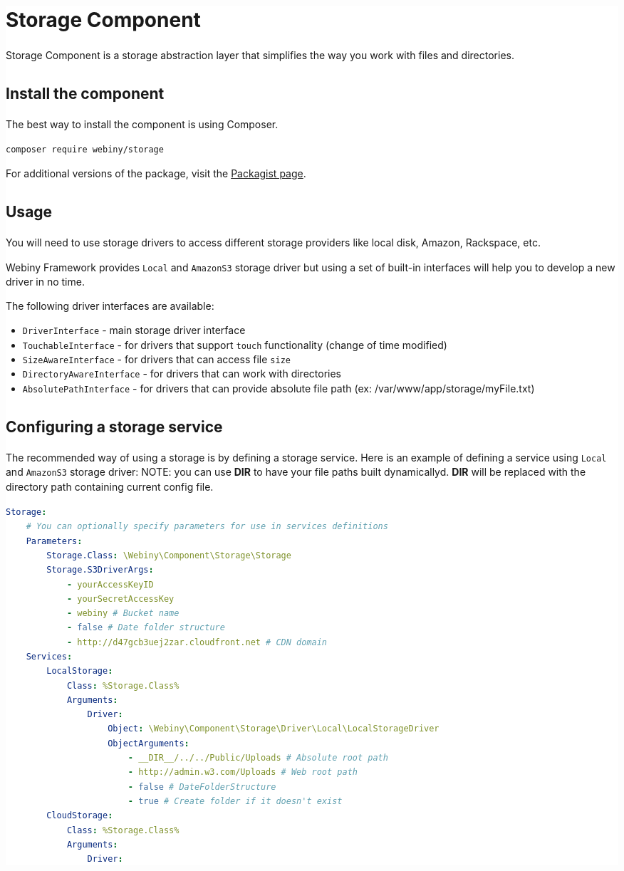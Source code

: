 Storage Component
=================

Storage Component is a storage abstraction layer that simplifies the way you work with files and directories.

Install the component
---------------------
The best way to install the component is using Composer.

```bash
composer require webiny/storage
```
For additional versions of the package, visit the [Packagist page](https://packagist.org/packages/webiny/storage).

## Usage

You will need to use storage drivers to access different storage providers like local disk, Amazon, Rackspace, etc.

Webiny Framework provides `Local` and `AmazonS3` storage driver but using a set of built-in interfaces will help you to develop a new driver in no time.

The following driver interfaces are available:

* `DriverInterface` - main storage driver interface
* `TouchableInterface` - for drivers that support `touch` functionality (change of time modified)
* `SizeAwareInterface` - for drivers that can access file `size`
* `DirectoryAwareInterface` - for drivers that can work with directories
* `AbsolutePathInterface` - for drivers that can provide absolute file path (ex: /var/www/app/storage/myFile.txt)


## Configuring a storage service

The recommended way of using a storage is by defining a storage service. Here is an example of defining a service using `Local` and `AmazonS3` storage driver:
NOTE: you can use __DIR__ to have your file paths built dynamicallyd. __DIR__ will be replaced with the directory path containing current config file.

```yaml
Storage:
    # You can optionally specify parameters for use in services definitions
    Parameters:
        Storage.Class: \Webiny\Component\Storage\Storage
        Storage.S3DriverArgs:
            - yourAccessKeyID
            - yourSecretAccessKey
            - webiny # Bucket name
            - false # Date folder structure
            - http://d47gcb3uej2zar.cloudfront.net # CDN domain
    Services:
        LocalStorage:
            Class: %Storage.Class%
            Arguments:
                Driver:
                    Object: \Webiny\Component\Storage\Driver\Local\LocalStorageDriver
                    ObjectArguments:
                        - __DIR__/../../Public/Uploads # Absolute root path
                        - http://admin.w3.com/Uploads # Web root path
                        - false # DateFolderStructure
                        - true # Create folder if it doesn't exist
        CloudStorage:
            Class: %Storage.Class%
            Arguments:
                Driver:
```